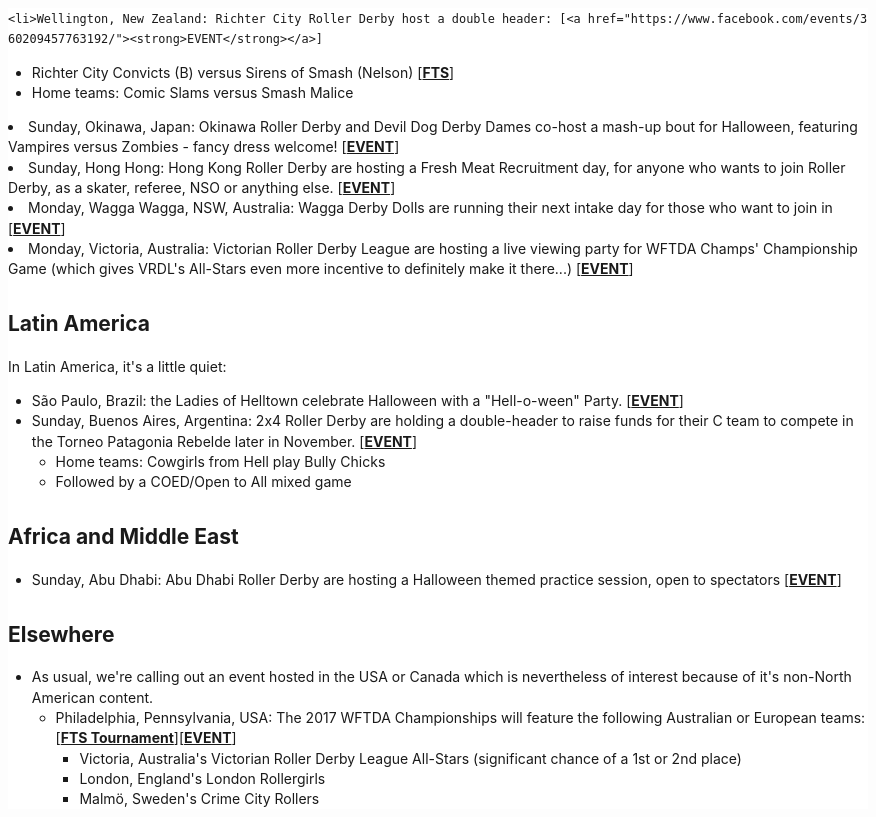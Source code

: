	<li>Wellington, New Zealand: Richter City Roller Derby host a double header: [<a href="https://www.facebook.com/events/360209457763192/"><strong>EVENT</strong></a>]
<ul>
	<li>Richter City Convicts (B) versus Sirens of Smash (Nelson) [<a href="http://flattrackstats.com/bouts/98355/overview"><strong>FTS</strong></a>]</li>
	<li>Home teams: Comic Slams versus Smash Malice</li>
</ul>
</li>
	<li>Sunday, Okinawa, Japan: Okinawa Roller Derby and Devil Dog Derby Dames co-host a mash-up bout for Halloween, featuring Vampires versus Zombies - fancy dress welcome! [<a href="https://www.facebook.com/events/1843633295948529/"><strong>EVENT</strong></a>]</li>
	<li>Sunday, Hong Hong: Hong Kong Roller Derby are hosting a Fresh Meat Recruitment day, for anyone who wants to join Roller Derby, as a skater, referee, NSO or anything else. [<a href="https://www.facebook.com/events/829220703915570/"><strong>EVENT</strong></a>]</li>
	<li>Monday, Wagga Wagga, NSW, Australia: Wagga Derby Dolls are running their next intake day for those who want to join in [<a href="https://www.facebook.com/events/151511602112811/"><strong>EVENT</strong></a>]</li>
	<li>Monday, Victoria, Australia: Victorian Roller Derby League are hosting a live viewing party for WFTDA Champs' Championship Game (which gives VRDL's All-Stars even more incentive to definitely make it there...) [<a href="https://www.facebook.com/events/305759673236905/"><strong>EVENT</strong></a>]</li>
</ul>
<h2><b>Latin America</b></h2>
<p class="p2">In Latin America, it's a little quiet:</p>

<ul>
	<li>São Paulo, Brazil: the Ladies of Helltown celebrate Halloween with a "Hell-o-ween" Party. [<a href="https://www.facebook.com/events/316347648844306/"><strong>EVENT</strong></a>]</li>
	<li>Sunday, Buenos Aires, Argentina: 2x4 Roller Derby are holding a double-header to raise funds for their C team to compete in the Torneo Patagonia Rebelde later in November. [<a href="https://www.facebook.com/events/376204342814877/"><strong>EVENT</strong></a>]
<ul>
	<li>Home teams: Cowgirls from Hell play Bully Chicks</li>
	<li>Followed by a COED/Open to All mixed game</li>
</ul>
</li>
</ul>
<h2>Africa and Middle East</h2>
<ul>
	<li>Sunday, Abu Dhabi: Abu Dhabi Roller Derby are hosting a Halloween themed practice session, open to spectators [<a href="https://www.facebook.com/events/933061796848022/"><strong>EVENT</strong></a>]</li>
</ul>
<h2>Elsewhere</h2>
<ul>
	<li>As usual, we're calling out an event hosted in the USA or Canada which is nevertheless of interest because of it's non-North American content.
<ul>
	<li>Philadelphia, Pennsylvania, USA: The 2017 WFTDA Championships will feature the following Australian or European teams: [<a href="http://flattrackstats.com/tournaments/95158/overview"><strong>FTS Tournament</strong></a>][<a href="https://wftda.com/events/tournament-central/championships/"><strong>EVENT</strong></a>]
<ul>
	<li>Victoria, Australia's Victorian Roller Derby League All-Stars (significant chance of a 1st or 2nd place)</li>
	<li>London, England's London Rollergirls</li>
	<li>Malmö, Sweden's Crime City Rollers</li>
</ul>
</li>
</ul>
</li>
</ul>
<h2></h2></body></html>
